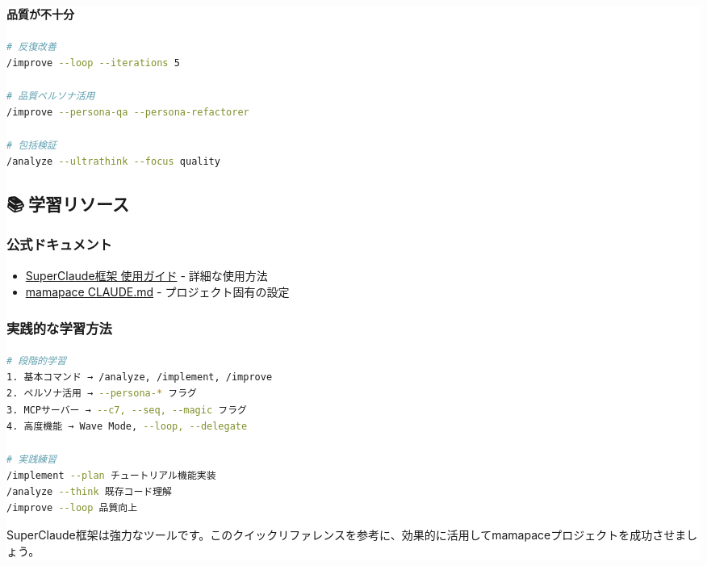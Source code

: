 #### 品質が不十分
```bash
# 反復改善
/improve --loop --iterations 5

# 品質ペルソナ活用
/improve --persona-qa --persona-refactorer

# 包括検証
/analyze --ultrathink --focus quality
```

## 📚 学習リソース

### 公式ドキュメント
- [SuperClaude框架 使用ガイド](./superclaude-guide.md) - 詳細な使用方法
- [mamapace CLAUDE.md](../CLAUDE.md) - プロジェクト固有の設定

### 実践的な学習方法
```bash
# 段階的学習
1. 基本コマンド → /analyze, /implement, /improve
2. ペルソナ活用 → --persona-* フラグ
3. MCPサーバー → --c7, --seq, --magic フラグ  
4. 高度機能 → Wave Mode, --loop, --delegate

# 実践練習
/implement --plan チュートリアル機能実装
/analyze --think 既存コード理解
/improve --loop 品質向上
```

SuperClaude框架は強力なツールです。このクイックリファレンスを参考に、効果的に活用してmamapaceプロジェクトを成功させましょう。